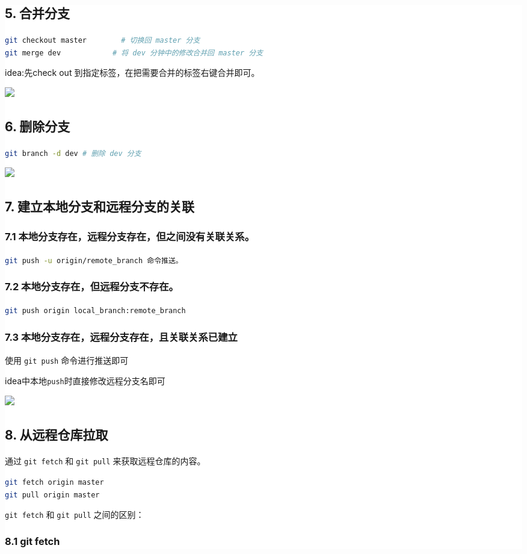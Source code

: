 ## 5. 合并分支

```bash
git checkout master        # 切换回 master 分支
git merge dev            # 将 dev 分钟中的修改合并回 master 分支
```

idea:先check out 到指定标签，在把需要合并的标签右键合并即可。

![](https://initchu.oss-cn-hangzhou.aliyuncs.com/2025/02/03/17385118440191.jpg)

## 6. 删除分支

```bash
git branch -d dev # 删除 dev 分支
```

![](https://initchu.oss-cn-hangzhou.aliyuncs.com/2025/02/03/17385119365997.jpg)

## 7. 建立本地分支和远程分支的关联

### 7.1 本地分支存在，远程分支存在，但之间没有关联关系。

```bash
git push -u origin/remote_branch 命令推送。
```

### 7.2 本地分支存在，但远程分支不存在。

```bash
git push origin local_branch:remote_branch 
```

### 7.3 本地分支存在，远程分支存在，且关联关系已建立

使用 `git push` 命令进行推送即可

idea中本地`push`时直接修改远程分支名即可

![](https://initchu.oss-cn-hangzhou.aliyuncs.com/2025/02/03/17385612620818.jpg)

## 8. 从远程仓库拉取

通过 `git fetch` 和 `git pull` 来获取远程仓库的内容。

```bash
git fetch origin master    
git pull origin master
```

`git fetch` 和 `git pull` 之间的区别：

### 8.1 git fetch
